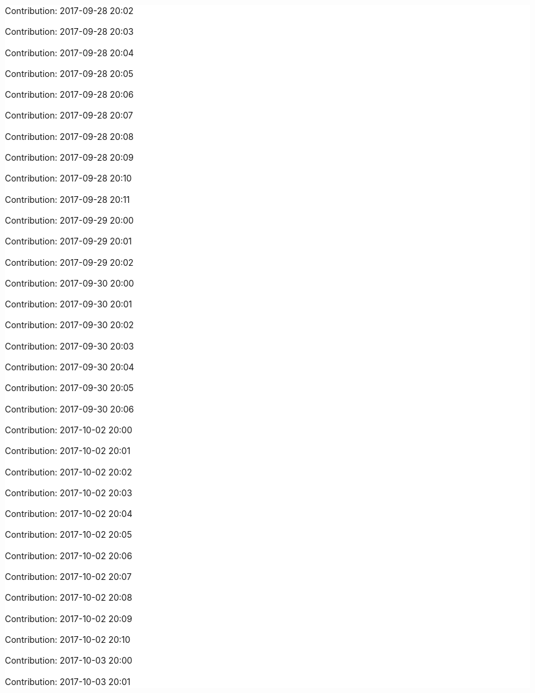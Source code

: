 Contribution: 2017-09-28 20:02

Contribution: 2017-09-28 20:03

Contribution: 2017-09-28 20:04

Contribution: 2017-09-28 20:05

Contribution: 2017-09-28 20:06

Contribution: 2017-09-28 20:07

Contribution: 2017-09-28 20:08

Contribution: 2017-09-28 20:09

Contribution: 2017-09-28 20:10

Contribution: 2017-09-28 20:11

Contribution: 2017-09-29 20:00

Contribution: 2017-09-29 20:01

Contribution: 2017-09-29 20:02

Contribution: 2017-09-30 20:00

Contribution: 2017-09-30 20:01

Contribution: 2017-09-30 20:02

Contribution: 2017-09-30 20:03

Contribution: 2017-09-30 20:04

Contribution: 2017-09-30 20:05

Contribution: 2017-09-30 20:06

Contribution: 2017-10-02 20:00

Contribution: 2017-10-02 20:01

Contribution: 2017-10-02 20:02

Contribution: 2017-10-02 20:03

Contribution: 2017-10-02 20:04

Contribution: 2017-10-02 20:05

Contribution: 2017-10-02 20:06

Contribution: 2017-10-02 20:07

Contribution: 2017-10-02 20:08

Contribution: 2017-10-02 20:09

Contribution: 2017-10-02 20:10

Contribution: 2017-10-03 20:00

Contribution: 2017-10-03 20:01
